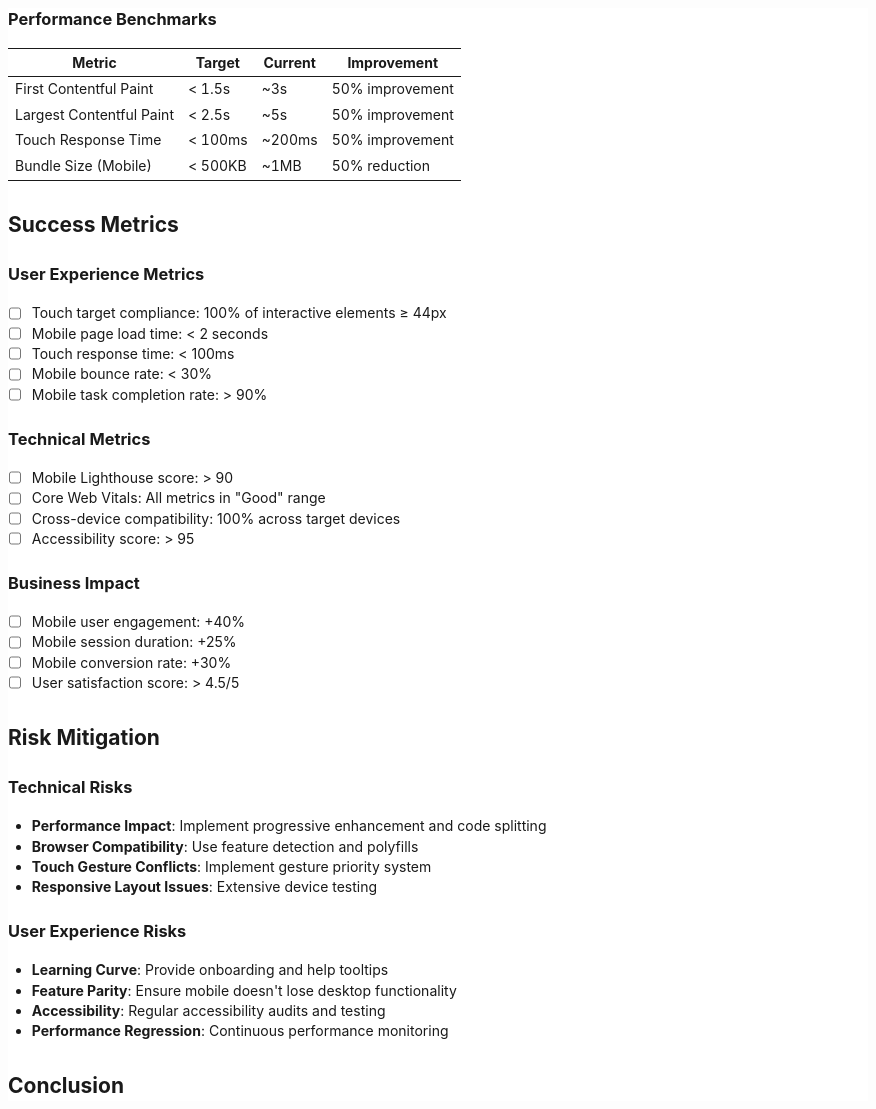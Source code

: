 ### Performance Benchmarks

| Metric | Target | Current | Improvement |
|--------|--------|---------|-------------|
| First Contentful Paint | < 1.5s | ~3s | 50% improvement |
| Largest Contentful Paint | < 2.5s | ~5s | 50% improvement |
| Touch Response Time | < 100ms | ~200ms | 50% improvement |
| Bundle Size (Mobile) | < 500KB | ~1MB | 50% reduction |

## Success Metrics

### User Experience Metrics
- [ ] Touch target compliance: 100% of interactive elements ≥ 44px
- [ ] Mobile page load time: < 2 seconds
- [ ] Touch response time: < 100ms
- [ ] Mobile bounce rate: < 30%
- [ ] Mobile task completion rate: > 90%

### Technical Metrics
- [ ] Mobile Lighthouse score: > 90
- [ ] Core Web Vitals: All metrics in "Good" range
- [ ] Cross-device compatibility: 100% across target devices
- [ ] Accessibility score: > 95

### Business Impact
- [ ] Mobile user engagement: +40%
- [ ] Mobile session duration: +25%
- [ ] Mobile conversion rate: +30%
- [ ] User satisfaction score: > 4.5/5

## Risk Mitigation

### Technical Risks
- **Performance Impact**: Implement progressive enhancement and code splitting
- **Browser Compatibility**: Use feature detection and polyfills
- **Touch Gesture Conflicts**: Implement gesture priority system
- **Responsive Layout Issues**: Extensive device testing

### User Experience Risks
- **Learning Curve**: Provide onboarding and help tooltips
- **Feature Parity**: Ensure mobile doesn't lose desktop functionality
- **Accessibility**: Regular accessibility audits and testing
- **Performance Regression**: Continuous performance monitoring

## Conclusion
